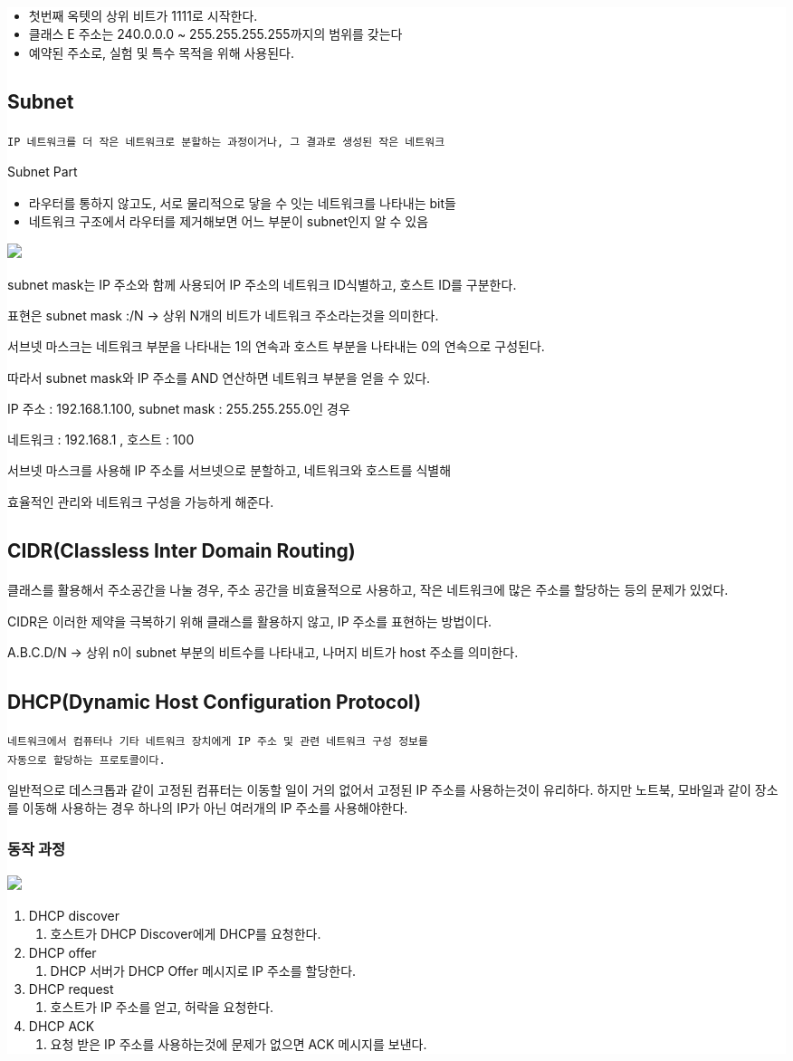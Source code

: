 - 첫번째 옥텟의 상위 비트가 1111로 시작한다.
- 클래스 E 주소는 240.0.0.0 ~ 255.255.255.255까지의 범위를 갖는다
- 예약된 주소로, 실험 및 특수 목적을 위해 사용된다.

## Subnet

```
IP 네트워크를 더 작은 네트워크로 분할하는 과정이거나, 그 결과로 생성된 작은 네트워크
```

Subnet Part

- 라우터를 통하지 않고도, 서로 물리적으로 닿을 수 잇는 네트워크를 나타내는 bit들
- 네트워크 구조에서 라우터를 제거해보면 어느 부분이 subnet인지 알 수 있음

![](https://img1.daumcdn.net/thumb/R1280x0/?scode=mtistory2&fname=https%3A%2F%2Fblog.kakaocdn.net%2Fdn%2Fcav31J%2FbtsjpEZWNPM%2FBYwcqlx6iU4i1U7UBUpB40%2Fimg.png)

subnet mask는 IP 주소와 함께 사용되어 IP 주소의 네트워크 ID식별하고, 호스트 ID를 구분한다.

표현은 subnet mask :/N  → 상위 N개의 비트가 네트워크 주소라는것을 의미한다.

서브넷 마스크는 네트워크 부분을 나타내는 1의 연속과 호스트 부분을 나타내는 0의 연속으로 구성된다.

따라서 subnet mask와 IP 주소를 AND 연산하면 네트워크 부분을 얻을 수 있다.

IP 주소 : 192.168.1.100, subnet mask : 255.255.255.0인 경우

네트워크 : 192.168.1 , 호스트 : 100

서브넷 마스크를 사용해 IP 주소를 서브넷으로 분할하고, 네트워크와 호스트를  식별해

효율적인 관리와 네트워크 구성을 가능하게 해준다.

## CIDR(Classless Inter Domain Routing)

클래스를 활용해서 주소공간을 나눌 경우, 주소 공간을 비효율적으로 사용하고, 작은 네트워크에 많은 주소를 할당하는 등의 문제가 있었다.

CIDR은 이러한 제약을 극복하기 위해 클래스를 활용하지 않고, IP 주소를 표현하는 방법이다.

A.B.C.D/N → 상위 n이 subnet 부분의 비트수를 나타내고, 나머지 비트가 host 주소를 의미한다.

## DHCP(Dynamic Host Configuration Protocol)

```
네트워크에서 컴퓨터나 기타 네트워크 장치에게 IP 주소 및 관련 네트워크 구성 정보를
자동으로 할당하는 프로토콜이다.
```

일반적으로 데스크톱과 같이 고정된 컴퓨터는 이동할 일이 거의 없어서 고정된 IP 주소를 사용하는것이 유리하다.
하지만 노트북, 모바일과 같이 장소를 이동해 사용하는 경우 하나의 IP가 아닌 여러개의 IP 주소를 사용해야한다.

### 동작 과정

![](https://img1.daumcdn.net/thumb/R1280x0/?scode=mtistory2&fname=https%3A%2F%2Fblog.kakaocdn.net%2Fdn%2FbD33NV%2FbtsjGw61Z1d%2Fw58VvBeyD3HudrnlJJORQk%2Fimg.png)

1. DHCP discover
    1. 호스트가 DHCP Discover에게 DHCP를 요청한다.
2. DHCP offer
    1. DHCP 서버가 DHCP Offer 메시지로 IP 주소를 할당한다.
3. DHCP request
    1. 호스트가 IP 주소를 얻고, 허락을 요청한다.
4. DHCP ACK
    1. 요청 받은 IP 주소를 사용하는것에 문제가 없으면 ACK 메시지를 보낸다.
